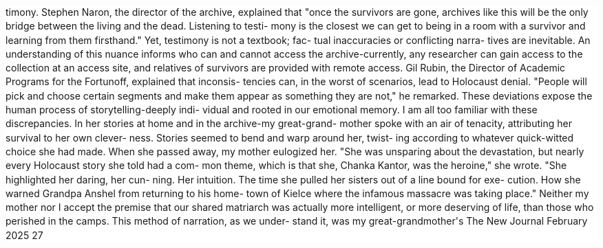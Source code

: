 timony. Stephen Naron, the director of
the archive, explained that "once the
survivors are gone, archives like this
will be the only bridge between the
living and the dead. Listening to testi-
mony is the closest we can get to being
in a room with a survivor and learning
from them firsthand."
Yet, testimony is not a textbook; fac-
tual inaccuracies or conflicting narra-
tives are inevitable. An understanding
of this nuance informs who can and
cannot access the archive-currently,
any researcher can gain access to the
collection at an access site, and relatives
of survivors are provided with remote
access. Gil Rubin, the Director of
Academic Programs for the Fortunoff,
explained that inconsis-
tencies can, in the worst of
scenarios, lead to Holocaust
denial. "People will pick and
choose certain segments
and make them appear as
something they are not," he
remarked. These deviations
expose the human process
of storytelling-deeply indi-
vidual and rooted in our
emotional memory.
I am all too familiar with
these discrepancies. In her
stories at home and in the
archive-my great-grand-
mother spoke with an air
of tenacity, attributing her
survival to her own clever-
ness. Stories seemed to bend
and warp around her, twist-
ing according to whatever
quick-witted choice she had
made. When she passed away,
my mother eulogized her.
"She was unsparing about the
devastation, but nearly every
Holocaust story she told had a com-
mon theme, which is that she, Chanka
Kantor, was the heroine," she wrote.
"She highlighted her daring, her cun-
ning. Her intuition. The time she pulled
her sisters out of a line bound for exe-
cution. How she warned Grandpa
Anshel from returning to his home-
town of Kielce where the infamous
massacre was taking place." Neither my
mother nor I accept the premise that
our shared matriarch was actually more
intelligent, or more deserving of life,
than those who perished in the camps.
This method of narration, as we under-
stand it, was my great-grandmother's
The New Journal
February 2025
27